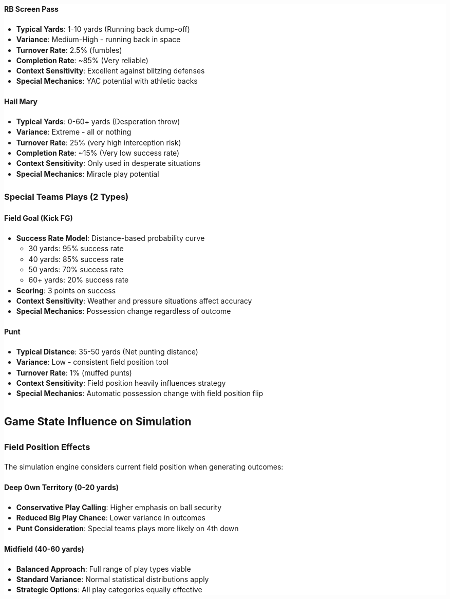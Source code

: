 #### RB Screen Pass
- **Typical Yards**: 1-10 yards (Running back dump-off)
- **Variance**: Medium-High - running back in space
- **Turnover Rate**: 2.5% (fumbles)
- **Completion Rate**: ~85% (Very reliable)
- **Context Sensitivity**: Excellent against blitzing defenses
- **Special Mechanics**: YAC potential with athletic backs

#### Hail Mary
- **Typical Yards**: 0-60+ yards (Desperation throw)
- **Variance**: Extreme - all or nothing
- **Turnover Rate**: 25% (very high interception risk)
- **Completion Rate**: ~15% (Very low success rate)
- **Context Sensitivity**: Only used in desperate situations
- **Special Mechanics**: Miracle play potential

### Special Teams Plays (2 Types)

#### Field Goal (Kick FG)
- **Success Rate Model**: Distance-based probability curve
  - 30 yards: 95% success rate
  - 40 yards: 85% success rate
  - 50 yards: 70% success rate
  - 60+ yards: 20% success rate
- **Scoring**: 3 points on success
- **Context Sensitivity**: Weather and pressure situations affect accuracy
- **Special Mechanics**: Possession change regardless of outcome

#### Punt
- **Typical Distance**: 35-50 yards (Net punting distance)
- **Variance**: Low - consistent field position tool
- **Turnover Rate**: 1% (muffed punts)
- **Context Sensitivity**: Field position heavily influences strategy
- **Special Mechanics**: Automatic possession change with field position flip

## Game State Influence on Simulation

### Field Position Effects

The simulation engine considers current field position when generating outcomes:

#### Deep Own Territory (0-20 yards)
- **Conservative Play Calling**: Higher emphasis on ball security
- **Reduced Big Play Chance**: Lower variance in outcomes
- **Punt Consideration**: Special teams plays more likely on 4th down

#### Midfield (40-60 yards)
- **Balanced Approach**: Full range of play types viable
- **Standard Variance**: Normal statistical distributions apply
- **Strategic Options**: All play categories equally effective
